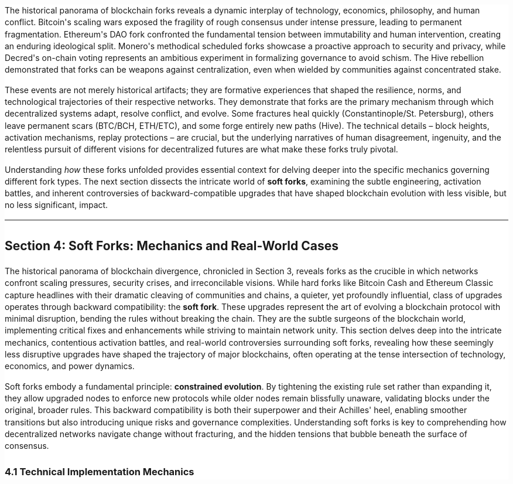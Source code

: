 The historical panorama of blockchain forks reveals a dynamic interplay of technology, economics, philosophy, and human conflict. Bitcoin's scaling wars exposed the fragility of rough consensus under intense pressure, leading to permanent fragmentation. Ethereum's DAO fork confronted the fundamental tension between immutability and human intervention, creating an enduring ideological split. Monero's methodical scheduled forks showcase a proactive approach to security and privacy, while Decred's on-chain voting represents an ambitious experiment in formalizing governance to avoid schism. The Hive rebellion demonstrated that forks can be weapons against centralization, even when wielded by communities against concentrated stake.

These events are not merely historical artifacts; they are formative experiences that shaped the resilience, norms, and technological trajectories of their respective networks. They demonstrate that forks are the primary mechanism through which decentralized systems adapt, resolve conflict, and evolve. Some fractures heal quickly (Constantinople/St. Petersburg), others leave permanent scars (BTC/BCH, ETH/ETC), and some forge entirely new paths (Hive). The technical details – block heights, activation mechanisms, replay protections – are crucial, but the underlying narratives of human disagreement, ingenuity, and the relentless pursuit of different visions for decentralized futures are what make these forks truly pivotal.

Understanding *how* these forks unfolded provides essential context for delving deeper into the specific mechanics governing different fork types. The next section dissects the intricate world of **soft forks**, examining the subtle engineering, activation battles, and inherent controversies of backward-compatible upgrades that have shaped blockchain evolution with less visible, but no less significant, impact.



---





## Section 4: Soft Forks: Mechanics and Real-World Cases

The historical panorama of blockchain divergence, chronicled in Section 3, reveals forks as the crucible in which networks confront scaling pressures, security crises, and irreconcilable visions. While hard forks like Bitcoin Cash and Ethereum Classic capture headlines with their dramatic cleaving of communities and chains, a quieter, yet profoundly influential, class of upgrades operates through backward compatibility: the **soft fork**. These upgrades represent the art of evolving a blockchain protocol with minimal disruption, bending the rules without breaking the chain. They are the subtle surgeons of the blockchain world, implementing critical fixes and enhancements while striving to maintain network unity. This section delves deep into the intricate mechanics, contentious activation battles, and real-world controversies surrounding soft forks, revealing how these seemingly less disruptive upgrades have shaped the trajectory of major blockchains, often operating at the tense intersection of technology, economics, and power dynamics.

Soft forks embody a fundamental principle: **constrained evolution**. By tightening the existing rule set rather than expanding it, they allow upgraded nodes to enforce new protocols while older nodes remain blissfully unaware, validating blocks under the original, broader rules. This backward compatibility is both their superpower and their Achilles' heel, enabling smoother transitions but also introducing unique risks and governance complexities. Understanding soft forks is key to comprehending how decentralized networks navigate change without fracturing, and the hidden tensions that bubble beneath the surface of consensus.

### 4.1 Technical Implementation Mechanics
